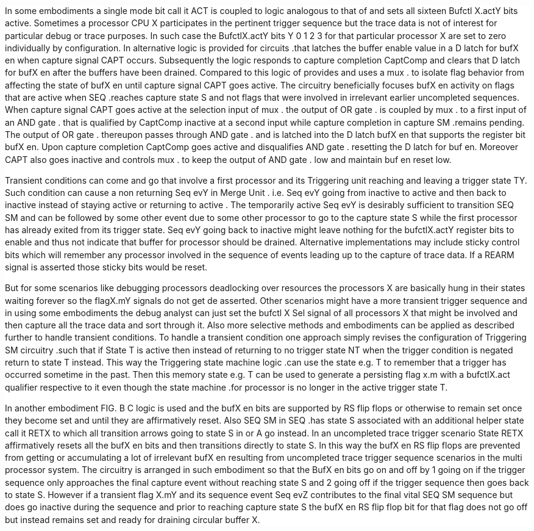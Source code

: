 In some embodiments a single mode bit call it ACT is coupled to logic analogous to that of and sets all sixteen Bufctl X.actY bits active. Sometimes a processor CPU X participates in the pertinent trigger sequence but the trace data is not of interest for particular debug or trace purposes. In such case the BufctlX.actY bits Y 0 1 2 3 for that particular processor X are set to zero individually by configuration. In alternative logic is provided for circuits .that latches the buffer enable value in a D latch for bufX en when capture signal CAPT occurs. Subsequently the logic responds to capture completion CaptComp and clears that D latch for bufX en after the buffers have been drained. Compared to this logic of provides and uses a mux . to isolate flag behavior from affecting the state of bufX en until capture signal CAPT goes active. The circuitry beneficially focuses bufX en activity on flags that are active when SEQ .reaches capture state S and not flags that were involved in irrelevant earlier uncompleted sequences. When capture signal CAPT goes active at the selection input of mux . the output of OR gate . is coupled by mux . to a first input of an AND gate . that is qualified by CaptComp inactive at a second input while capture completion in capture SM .remains pending. The output of OR gate . thereupon passes through AND gate . and is latched into the D latch bufX en that supports the register bit bufX en. Upon capture completion CaptComp goes active and disqualifies AND gate . resetting the D latch for buf en. Moreover CAPT also goes inactive and controls mux . to keep the output of AND gate . low and maintain buf en reset low.

Transient conditions can come and go that involve a first processor and its Triggering unit reaching and leaving a trigger state TY. Such condition can cause a non returning Seq evY in Merge Unit . i.e. Seq evY going from inactive to active and then back to inactive instead of staying active or returning to active . The temporarily active Seq evY is desirably sufficient to transition SEQ SM and can be followed by some other event due to some other processor to go to the capture state S while the first processor has already exited from its trigger state. Seq evY going back to inactive might leave nothing for the bufctlX.actY register bits to enable and thus not indicate that buffer for processor should be drained. Alternative implementations may include sticky control bits which will remember any processor involved in the sequence of events leading up to the capture of trace data. If a REARM signal is asserted those sticky bits would be reset.

But for some scenarios like debugging processors deadlocking over resources the processors X are basically hung in their states waiting forever so the flagX.mY signals do not get de asserted. Other scenarios might have a more transient trigger sequence and in using some embodiments the debug analyst can just set the bufctl X Sel signal of all processors X that might be involved and then capture all the trace data and sort through it. Also more selective methods and embodiments can be applied as described further to handle transient conditions. To handle a transient condition one approach simply revises the configuration of Triggering SM circuitry .such that if State T is active then instead of returning to no trigger state NT when the trigger condition is negated return to state T instead. This way the Triggering state machine logic .can use the state e.g. T to remember that a trigger has occurred sometime in the past. Then this memory state e.g. T can be used to generate a persisting flag x.m with a bufctlX.act qualifier respective to it even though the state machine .for processor is no longer in the active trigger state T.

In another embodiment FIG. B C logic is used and the bufX en bits are supported by RS flip flops or otherwise to remain set once they become set and until they are affirmatively reset. Also SEQ SM in SEQ .has state S associated with an additional helper state call it RETX to which all transition arrows going to state S in or A go instead. In an uncompleted trace trigger scenario State RETX affirmatively resets all the bufX en bits and then transitions directly to state S. In this way the bufX en RS flip flops are prevented from getting or accumulating a lot of irrelevant bufX en resulting from uncompleted trace trigger sequence scenarios in the multi processor system. The circuitry is arranged in such embodiment so that the BufX en bits go on and off by 1 going on if the trigger sequence only approaches the final capture event without reaching state S and 2 going off if the trigger sequence then goes back to state S. However if a transient flag X.mY and its sequence event Seq evZ contributes to the final vital SEQ SM sequence but does go inactive during the sequence and prior to reaching capture state S the bufX en RS flip flop bit for that flag does not go off but instead remains set and ready for draining circular buffer X.
